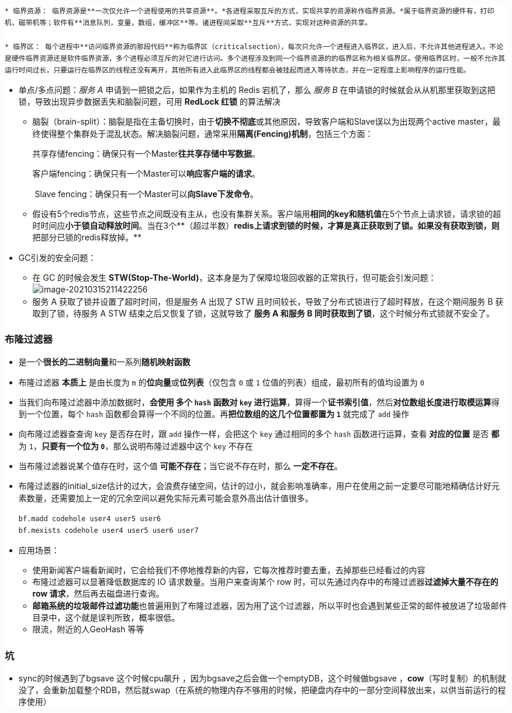     * 临界资源： 临界资源是**一次仅允许一个进程使用的共享资源**。*各进程采取互斥的方式，实现共享的资源称作临界资源。*属于临界资源的硬件有，打印机，磁带机等；软件有**消息队列，变量，数组，缓冲区**等。诸进程间采取**互斥**方式，实现对这种资源的共享。

    * 临界区： 每个进程中**访问临界资源的那段代码**称为临界区（criticalsection），每次只允许一个进程进入临界区，进入后，不允许其他进程进入。不论是硬件临界资源还是软件临界资源，多个进程必须互斥的对它进行访问。多个进程涉及到同一个临界资源的的临界区称为相关临界区。使用临界区时，一般不允许其运行时间过长，只要运行在临界区的线程还没有离开，其他所有进入此临界区的线程都会被挂起而进入等待状态，并在一定程度上影响程序的运行性能。

  * 单点/多点问题：*服务 A* 申请到一把锁之后，如果作为主机的 Redis 宕机了，那么 *服务 B* 在申请锁的时候就会从从机那里获取到这把锁，导致出现异步数据丢失和脑裂问题，可用 **RedLock 红锁** 的算法解决

    * 脑裂（brain-split）：脑裂是指在主备切换时，由于**切换不彻底**或其他原因，导致客户端和Slave误以为出现两个active master，最终使得整个集群处于混乱状态。解决脑裂问题，通常采用**隔离(Fencing)机制**，包括三个方面：

      ​    共享存储fencing：确保只有一个Master**往共享存储中写数据**。

      ​    客户端fencing：确保只有一个Master可以**响应客户端的请求**。

      ​    Slave fencing：确保只有一个Master可以**向Slave下发命令**。

    * 假设有5个redis节点，这些节点之间既没有主从，也没有集群关系。客户端用**相同的key和随机值**在5个节点上请求锁，请求锁的超时时间应**小于锁自动释放时间**。当在3个**（超过半数）**redis上请求到锁的时候，才算是真正获取到了锁。如果没有获取到锁，则**把部分已锁的redis释放掉。**

  * GC引发的安全问题：
    * 在 GC 的时候会发生 **STW(Stop-The-World)**，这本身是为了保障垃圾回收器的正常执行，但可能会引发问题：![image-20210315211422256](https://gitee.com/picgo-table/picgo-img/raw/master/image/image-20210316093249522.png)
    * 服务 A 获取了锁并设置了超时时间，但是服务 A 出现了 STW 且时间较长，导致了分布式锁进行了超时释放，在这个期间服务 B 获取到了锁，待服务 A STW 结束之后又恢复了锁，这就导致了 **服务 A 和服务 B 同时获取到了锁**，这个时候分布式锁就不安全了。

### 布隆过滤器

* 是一个**很长的二进制向量**和一系列**随机映射函数** 
* 布隆过滤器 **本质上** 是由长度为 `m` 的**位向量**或**位列表**（仅包含 `0` 或 `1` 位值的列表）组成，最初所有的值均设置为 `0`
* 当我们向布隆过滤器中添加数据时，**会使用 多个 `hash` 函数对 `key` 进行运算**，算得一个**证书索引值**，然后**对位数组长度进行取模运算**得到一个位置，每个 `hash` 函数都会算得一个不同的位置。再**把位数组的这几个位置都置为 `1`** 就完成了 `add` 操作
* 向布隆过滤器查查询 `key` 是否存在时，跟 `add` 操作一样，会把这个 `key` 通过相同的多个 `hash` 函数进行运算，查看 **对应的位置** 是否 **都** 为 `1`，**只要有一个位为 `0`**，那么说明布隆过滤器中这个 `key` 不存在

* 当布隆过滤器说某个值存在时，这个值 **可能不存在**；当它说不存在时，那么 **一定不存在**。

* 布隆过滤器的initial_size估计的过大，会浪费存储空间，估计的过小，就会影响准确率，用户在使用之前一定要尽可能地精确估计好元素数量，还需要加上一定的冗余空间以避免实际元素可能会意外高出估计值很多。

  ```
  bf.madd codehole user4 user5 user6
  bf.mexists codehole user4 user5 user6 user7
  ```

* 应用场景：

  * 使用新闻客户端看新闻时，它会给我们不停地推荐新的内容，它每次推荐时要去重，去掉那些已经看过的内容
  * 布隆过滤器可以显著降低数据库的 IO 请求数量。当用户来查询某个 row 时，可以先通过内存中的布隆过滤器**过滤掉大量不存在的 row 请求**，然后再去磁盘进行查询。
  * **邮箱系统的垃圾邮件过滤功能**也普遍用到了布隆过滤器，因为用了这个过滤器，所以平时也会遇到某些正常的邮件被放进了垃圾邮件目录中，这个就是误判所致，概率很低。
  * 限流，附近的人GeoHash 等等

### 坑

* sync的时候遇到了bgsave 这个时候cpu飙升 ，因为bgsave之后会做一个emptyDB，这个时候做bgsave ，**cow**（写时复制）的机制就没了，会重新加载整个RDB，然后就swap（在系统的物理内存不够用的时候，把硬盘内存中的一部分空间释放出来，以供当前运行的程序使用）
